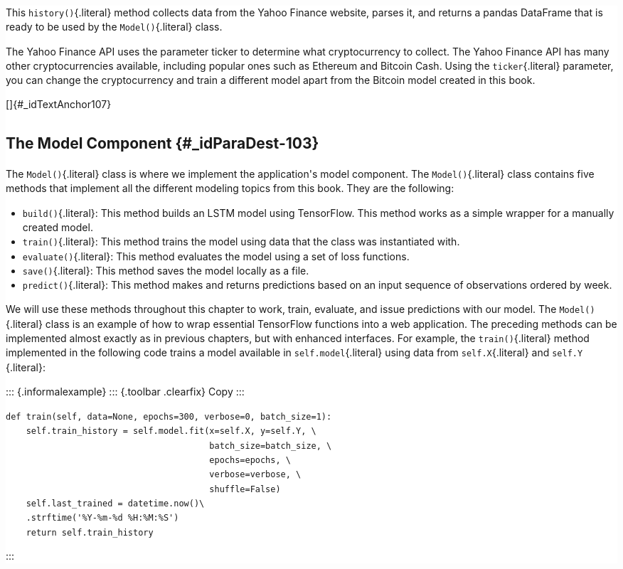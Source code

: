 This `history()`{.literal} method collects data from the Yahoo Finance
website, parses it, and returns a pandas DataFrame that is ready to be
used by the `Model()`{.literal} class.

The Yahoo Finance API uses the parameter ticker to determine what
cryptocurrency to collect. The Yahoo Finance API has many other
cryptocurrencies available, including popular ones such as Ethereum and
Bitcoin Cash. Using the `ticker`{.literal} parameter, you can change the
cryptocurrency and train a different model apart from the Bitcoin model
created in this book.

[]{#_idTextAnchor107}

The Model Component {#_idParaDest-103}
-------------------

The `Model()`{.literal} class is where we implement the application\'s
model component. The `Model()`{.literal} class contains five methods
that implement all the different modeling topics from this book. They
are the following:

-   `build()`{.literal}: This method builds an LSTM model using
    TensorFlow. This method works as a simple wrapper for a manually
    created model.
-   `train()`{.literal}: This method trains the model using data that
    the class was instantiated with.
-   `evaluate()`{.literal}: This method evaluates the model using a set
    of loss functions.
-   `save()`{.literal}: This method saves the model locally as a file.
-   `predict()`{.literal}: This method makes and returns predictions
    based on an input sequence of observations ordered by week.

We will use these methods throughout this chapter to work, train,
evaluate, and issue predictions with our model. The `Model()`{.literal}
class is an example of how to wrap essential TensorFlow functions into a
web application. The preceding methods can be implemented almost exactly
as in previous chapters, but with enhanced interfaces. For example, the
`train()`{.literal} method implemented in the following code trains a
model available in `self.model`{.literal} using data from
`self.X`{.literal} and `self.Y`{.literal}:

::: {.informalexample}
::: {.toolbar .clearfix}
Copy
:::

``` {.language-markup}
def train(self, data=None, epochs=300, verbose=0, batch_size=1): 
    self.train_history = self.model.fit(x=self.X, y=self.Y, \
                                        batch_size=batch_size, \
                                        epochs=epochs, \
                                        verbose=verbose, \
                                        shuffle=False)
    self.last_trained = datetime.now()\
    .strftime('%Y-%m-%d %H:%M:%S') 
    return self.train_history
```
:::
